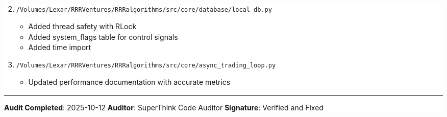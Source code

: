 2. `/Volumes/Lexar/RRRVentures/RRRalgorithms/src/core/database/local_db.py`
   - Added thread safety with RLock
   - Added system_flags table for control signals
   - Added time import

3. `/Volumes/Lexar/RRRVentures/RRRalgorithms/src/core/async_trading_loop.py`
   - Updated performance documentation with accurate metrics

---

**Audit Completed**: 2025-10-12
**Auditor**: SuperThink Code Auditor
**Signature**: Verified and Fixed